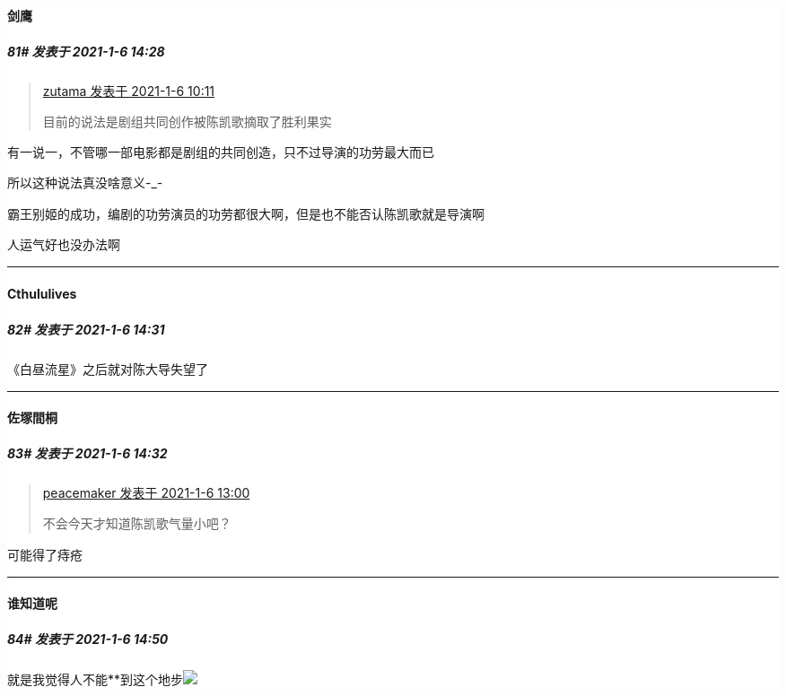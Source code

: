 ####  剑鹰  
##### 81#       发表于 2021-1-6 14:28



<blockquote><a href="httphttps://bbs.saraba1st.com/2b/forum.php?mod=redirect&amp;goto=findpost&amp;pid=49952407&amp;ptid=1981440" target="_blank">zutama 发表于 2021-1-6 10:11</a>

目前的说法是剧组共同创作被陈凯歌摘取了胜利果实</blockquote>
有一说一，不管哪一部电影都是剧组的共同创造，只不过导演的功劳最大而已

所以这种说法真没啥意义-_-

霸王别姬的成功，编剧的功劳演员的功劳都很大啊，但是也不能否认陈凯歌就是导演啊

人运气好也没办法啊







*****

####  Cthululives  
##### 82#       发表于 2021-1-6 14:31




《白昼流星》之后就对陈大导失望了







*****

####  佐塚間桐  
##### 83#       发表于 2021-1-6 14:32



<blockquote><a href="httphttps://bbs.saraba1st.com/2b/forum.php?mod=redirect&amp;goto=findpost&amp;pid=49954459&amp;ptid=1981440" target="_blank">peacemaker 发表于 2021-1-6 13:00</a>

不会今天才知道陈凯歌气量小吧？</blockquote>
可能得了痔疮







*****

####  谁知道呢  
##### 84#       发表于 2021-1-6 14:50




就是我觉得人不能**到这个地步<img src="https://static.saraba1st.com/image/smiley/face2017/049.png" referrerpolicy="no-referrer">
